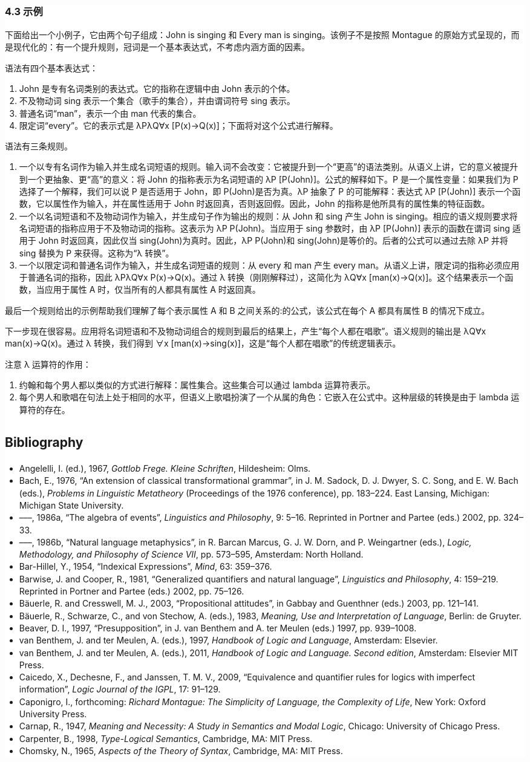 ### 4.3 示例

下面给出一个小例子，它由两个句子组成：John is singing 和 Every man is singing。该例子不是按照 Montague 的原始方式呈现的，而是现代化的：有一个提升规则，冠词是一个基本表达式，不考虑内涵方面的因素。

语法有四个基本表达式：

1. John 是专有名词类别的表达式。它的指称在逻辑中由 John 表示的个体。
2. 不及物动词 sing 表示一个集合（歌手的集合），并由谓词符号 sing 表示。
3. 普通名词“man”，表示一个由 man 代表的集合。
4. 限定词“every”。它的表示式是 λPλQ∀x [P(x)→Q(x)]；下面将对这个公式进行解释。

语法有三条规则。

1. 一个以专有名词作为输入并生成名词短语的规则。输入词不会改变：它被提升到一个“更高”的语法类别。从语义上讲，它的意义被提升到一个更抽象、更“高”的意义：将 John 的指称表示为名词短语的 λP [P(John)]。公式的解释如下。P 是一个属性变量：如果我们为 P 选择了一个解释，我们可以说 P 是否适用于 John，即 P(John)是否为真。λP 抽象了 P 的可能解释：表达式 λP [P(John)] 表示一个函数，它以属性作为输入，并在属性适用于 John 时返回真，否则返回假。因此，John 的指称是他所具有的属性集的特征函数。
2. 一个以名词短语和不及物动词作为输入，并生成句子作为输出的规则：从 John 和 sing 产生 John is singing。相应的语义规则要求将名词短语的指称应用于不及物动词的指称。这表示为 λP P(John)。当应用于 sing 参数时，由 λP [P(John)] 表示的函数在谓词 sing 适用于 John 时返回真，因此仅当 sing(John)为真时。因此，λP P(John)和 sing(John)是等价的。后者的公式可以通过去除 λP 并将 sing 替换为 P 来获得。这称为“λ 转换”。
3. 一个以限定词和普通名词作为输入，并生成名词短语的规则：从 every 和 man 产生 every man。从语义上讲，限定词的指称必须应用于普通名词的指称，因此 λPλQ∀x P(x)→Q(x)。通过 λ 转换（刚刚解释过），这简化为 λQ∀x [man(x)→Q(x)]。这个结果表示一个函数，当应用于属性 A 时，仅当所有的人都具有属性 A 时返回真。

最后一个规则给出的示例帮助我们理解了每个表示属性 A 和 B 之间关系的:的公式，该公式在每个 A 都具有属性 B 的情况下成立。

下一步现在很容易。应用将名词短语和不及物动词组合的规则到最后的结果上，产生“每个人都在唱歌”。语义规则的输出是 λQ∀x man(x)→Q(x)。通过 λ 转换，我们得到 ∀x [man(x)→sing(x)]，这是“每个人都在唱歌”的传统逻辑表示。

注意 λ 运算符的作用：

1. 约翰和每个男人都以类似的方式进行解释：属性集合。这些集合可以通过 lambda 运算符表示。
2. 每个男人和歌唱在句法上处于相同的水平，但语义上歌唱扮演了一个从属的角色：它嵌入在公式中。这种层级的转换是由于 lambda 运算符的存在。


## Bibliography

* Angelelli, I. (ed.), 1967, *Gottlob Frege. Kleine Schriften*, Hildesheim: Olms.
* Bach, E., 1976, “An extension of classical transformational grammar”, in J. M. Sadock, D. J. Dwyer, S. C. Song, and E. W. Bach (eds.), *Problems in Linguistic Metatheory* (Proceedings of the 1976 conference), pp. 183–224. East Lansing, Michigan: Michigan State University.
* –––, 1986a, “The algebra of events”, *Linguistics and Philosophy*, 9: 5–16. Reprinted in Portner and Partee (eds.) 2002, pp. 324–33.
* –––, 1986b, “Natural language metaphysics”, in R. Barcan Marcus, G. J. W. Dorn, and P. Weingartner (eds.), *Logic, Methodology, and Philosophy of Science VII*, pp. 573–595, Amsterdam: North Holland.
* Bar-Hillel, Y., 1954, “Indexical Expressions”, *Mind*, 63: 359–376.
* Barwise, J. and Cooper, R., 1981, “Generalized quantifiers and natural language”, *Linguistics and Philosophy*, 4: 159–219. Reprinted in Portner and Partee (eds.) 2002, pp. 75–126.
* Bäuerle, R. and Cresswell, M. J., 2003, “Propositional attitudes”, in Gabbay and Guenthner (eds.) 2003, pp. 121–141.
* Bäuerle, R., Schwarze, C., and von Stechow, A. (eds.), 1983, *Meaning, Use and Interpretation of Language*, Berlin: de Gruyter.
* Beaver, D. I., 1997, “Presupposition”, in J. van Benthem and A. ter Meulen (eds.) 1997, pp. 939–1008.
* van Benthem, J. and ter Meulen, A. (eds.), 1997, *Handbook of Logic and Language*, Amsterdam: Elsevier.
* van Benthem, J. and ter Meulen, A. (eds.), 2011, *Handbook of Logic and Language. Second edition*, Amsterdam: Elsevier MIT Press.
* Caicedo, X., Dechesne, F., and Janssen, T. M. V., 2009, “Equivalence and quantifier rules for logics with imperfect information”, *Logic Journal of the IGPL*, 17: 91–129.
* Caponigro, I., forthcoming: *Richard Montague: The Simplicity of Language, the Complexity of Life*, New York: Oxford University Press.
* Carnap, R., 1947, *Meaning and Necessity: A Study in Semantics and Modal Logic*, Chicago: University of Chicago Press.
* Carpenter, B., 1998, *Type-Logical Semantics*, Cambridge, MA: MIT Press.
* Chomsky, N., 1965, *Aspects of the Theory of Syntax*, Cambridge, MA: MIT Press.